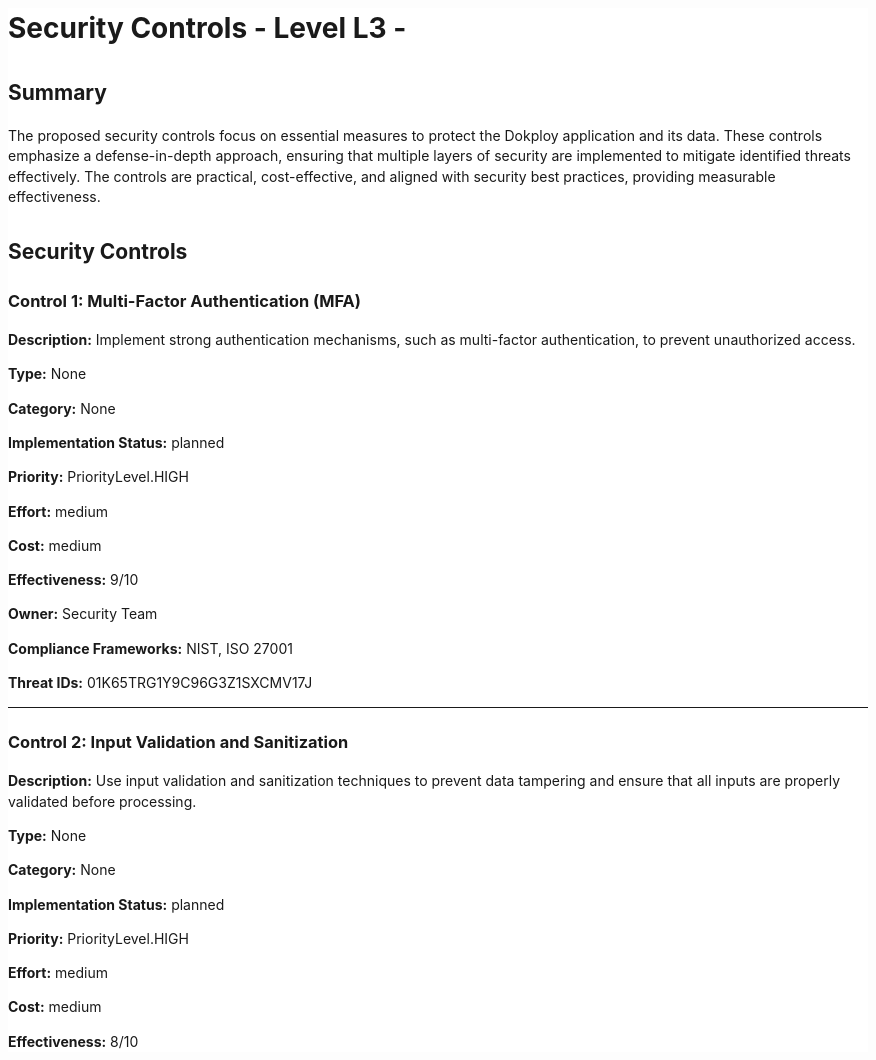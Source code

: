 # Security Controls - Level L3 - 

## Summary

The proposed security controls focus on essential measures to protect the Dokploy application and its data. These controls emphasize a defense-in-depth approach, ensuring that multiple layers of security are implemented to mitigate identified threats effectively. The controls are practical, cost-effective, and aligned with security best practices, providing measurable effectiveness.

## Security Controls

### Control 1: Multi-Factor Authentication (MFA)

**Description:** Implement strong authentication mechanisms, such as multi-factor authentication, to prevent unauthorized access.

**Type:** None

**Category:** None

**Implementation Status:** planned

**Priority:** PriorityLevel.HIGH

**Effort:** medium

**Cost:** medium

**Effectiveness:** 9/10

**Owner:** Security Team

**Compliance Frameworks:** NIST, ISO 27001

**Threat IDs:** 01K65TRG1Y9C96G3Z1SXCMV17J

---

### Control 2: Input Validation and Sanitization

**Description:** Use input validation and sanitization techniques to prevent data tampering and ensure that all inputs are properly validated before processing.

**Type:** None

**Category:** None

**Implementation Status:** planned

**Priority:** PriorityLevel.HIGH

**Effort:** medium

**Cost:** medium

**Effectiveness:** 8/10
